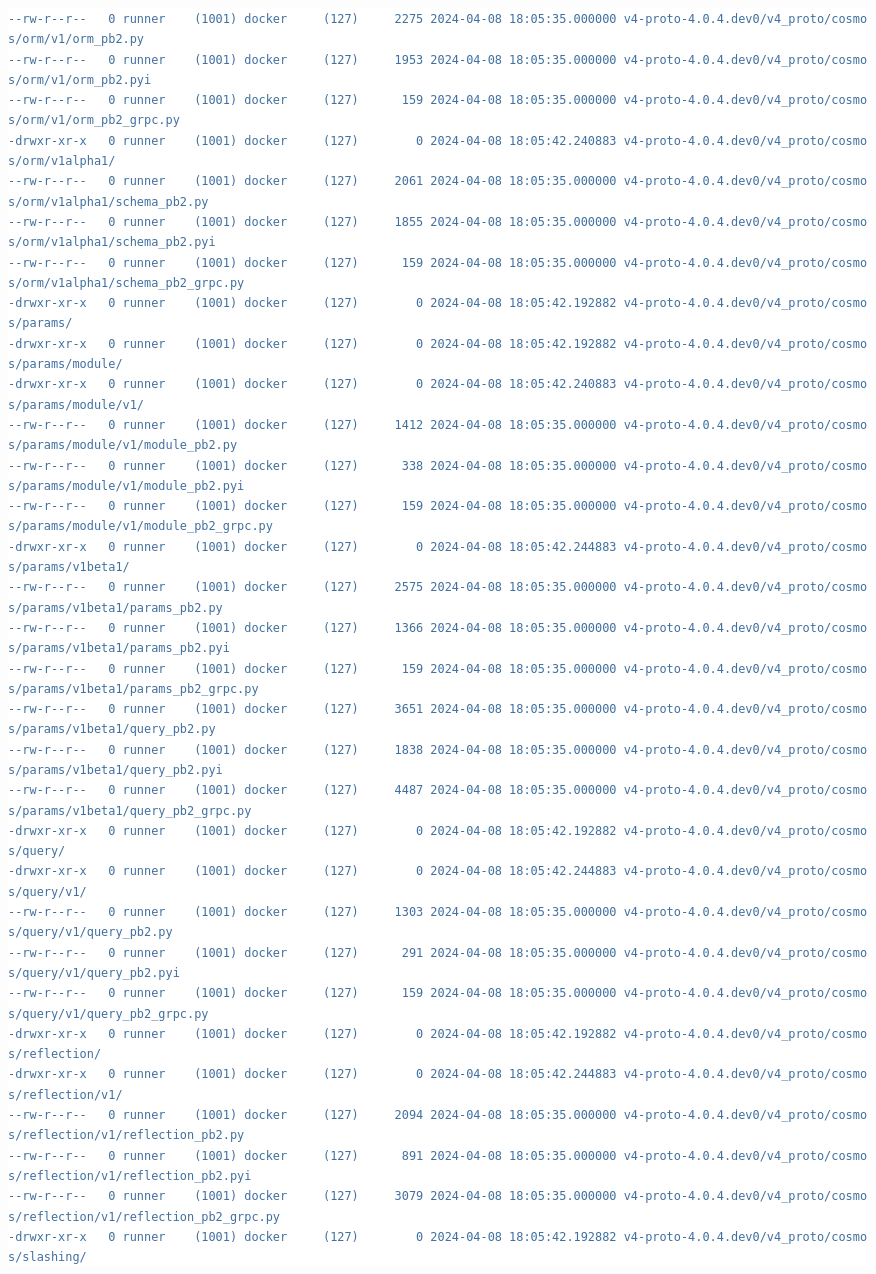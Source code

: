 ```diff
--rw-r--r--   0 runner    (1001) docker     (127)     2275 2024-04-08 18:05:35.000000 v4-proto-4.0.4.dev0/v4_proto/cosmos/orm/v1/orm_pb2.py
--rw-r--r--   0 runner    (1001) docker     (127)     1953 2024-04-08 18:05:35.000000 v4-proto-4.0.4.dev0/v4_proto/cosmos/orm/v1/orm_pb2.pyi
--rw-r--r--   0 runner    (1001) docker     (127)      159 2024-04-08 18:05:35.000000 v4-proto-4.0.4.dev0/v4_proto/cosmos/orm/v1/orm_pb2_grpc.py
-drwxr-xr-x   0 runner    (1001) docker     (127)        0 2024-04-08 18:05:42.240883 v4-proto-4.0.4.dev0/v4_proto/cosmos/orm/v1alpha1/
--rw-r--r--   0 runner    (1001) docker     (127)     2061 2024-04-08 18:05:35.000000 v4-proto-4.0.4.dev0/v4_proto/cosmos/orm/v1alpha1/schema_pb2.py
--rw-r--r--   0 runner    (1001) docker     (127)     1855 2024-04-08 18:05:35.000000 v4-proto-4.0.4.dev0/v4_proto/cosmos/orm/v1alpha1/schema_pb2.pyi
--rw-r--r--   0 runner    (1001) docker     (127)      159 2024-04-08 18:05:35.000000 v4-proto-4.0.4.dev0/v4_proto/cosmos/orm/v1alpha1/schema_pb2_grpc.py
-drwxr-xr-x   0 runner    (1001) docker     (127)        0 2024-04-08 18:05:42.192882 v4-proto-4.0.4.dev0/v4_proto/cosmos/params/
-drwxr-xr-x   0 runner    (1001) docker     (127)        0 2024-04-08 18:05:42.192882 v4-proto-4.0.4.dev0/v4_proto/cosmos/params/module/
-drwxr-xr-x   0 runner    (1001) docker     (127)        0 2024-04-08 18:05:42.240883 v4-proto-4.0.4.dev0/v4_proto/cosmos/params/module/v1/
--rw-r--r--   0 runner    (1001) docker     (127)     1412 2024-04-08 18:05:35.000000 v4-proto-4.0.4.dev0/v4_proto/cosmos/params/module/v1/module_pb2.py
--rw-r--r--   0 runner    (1001) docker     (127)      338 2024-04-08 18:05:35.000000 v4-proto-4.0.4.dev0/v4_proto/cosmos/params/module/v1/module_pb2.pyi
--rw-r--r--   0 runner    (1001) docker     (127)      159 2024-04-08 18:05:35.000000 v4-proto-4.0.4.dev0/v4_proto/cosmos/params/module/v1/module_pb2_grpc.py
-drwxr-xr-x   0 runner    (1001) docker     (127)        0 2024-04-08 18:05:42.244883 v4-proto-4.0.4.dev0/v4_proto/cosmos/params/v1beta1/
--rw-r--r--   0 runner    (1001) docker     (127)     2575 2024-04-08 18:05:35.000000 v4-proto-4.0.4.dev0/v4_proto/cosmos/params/v1beta1/params_pb2.py
--rw-r--r--   0 runner    (1001) docker     (127)     1366 2024-04-08 18:05:35.000000 v4-proto-4.0.4.dev0/v4_proto/cosmos/params/v1beta1/params_pb2.pyi
--rw-r--r--   0 runner    (1001) docker     (127)      159 2024-04-08 18:05:35.000000 v4-proto-4.0.4.dev0/v4_proto/cosmos/params/v1beta1/params_pb2_grpc.py
--rw-r--r--   0 runner    (1001) docker     (127)     3651 2024-04-08 18:05:35.000000 v4-proto-4.0.4.dev0/v4_proto/cosmos/params/v1beta1/query_pb2.py
--rw-r--r--   0 runner    (1001) docker     (127)     1838 2024-04-08 18:05:35.000000 v4-proto-4.0.4.dev0/v4_proto/cosmos/params/v1beta1/query_pb2.pyi
--rw-r--r--   0 runner    (1001) docker     (127)     4487 2024-04-08 18:05:35.000000 v4-proto-4.0.4.dev0/v4_proto/cosmos/params/v1beta1/query_pb2_grpc.py
-drwxr-xr-x   0 runner    (1001) docker     (127)        0 2024-04-08 18:05:42.192882 v4-proto-4.0.4.dev0/v4_proto/cosmos/query/
-drwxr-xr-x   0 runner    (1001) docker     (127)        0 2024-04-08 18:05:42.244883 v4-proto-4.0.4.dev0/v4_proto/cosmos/query/v1/
--rw-r--r--   0 runner    (1001) docker     (127)     1303 2024-04-08 18:05:35.000000 v4-proto-4.0.4.dev0/v4_proto/cosmos/query/v1/query_pb2.py
--rw-r--r--   0 runner    (1001) docker     (127)      291 2024-04-08 18:05:35.000000 v4-proto-4.0.4.dev0/v4_proto/cosmos/query/v1/query_pb2.pyi
--rw-r--r--   0 runner    (1001) docker     (127)      159 2024-04-08 18:05:35.000000 v4-proto-4.0.4.dev0/v4_proto/cosmos/query/v1/query_pb2_grpc.py
-drwxr-xr-x   0 runner    (1001) docker     (127)        0 2024-04-08 18:05:42.192882 v4-proto-4.0.4.dev0/v4_proto/cosmos/reflection/
-drwxr-xr-x   0 runner    (1001) docker     (127)        0 2024-04-08 18:05:42.244883 v4-proto-4.0.4.dev0/v4_proto/cosmos/reflection/v1/
--rw-r--r--   0 runner    (1001) docker     (127)     2094 2024-04-08 18:05:35.000000 v4-proto-4.0.4.dev0/v4_proto/cosmos/reflection/v1/reflection_pb2.py
--rw-r--r--   0 runner    (1001) docker     (127)      891 2024-04-08 18:05:35.000000 v4-proto-4.0.4.dev0/v4_proto/cosmos/reflection/v1/reflection_pb2.pyi
--rw-r--r--   0 runner    (1001) docker     (127)     3079 2024-04-08 18:05:35.000000 v4-proto-4.0.4.dev0/v4_proto/cosmos/reflection/v1/reflection_pb2_grpc.py
-drwxr-xr-x   0 runner    (1001) docker     (127)        0 2024-04-08 18:05:42.192882 v4-proto-4.0.4.dev0/v4_proto/cosmos/slashing/
```